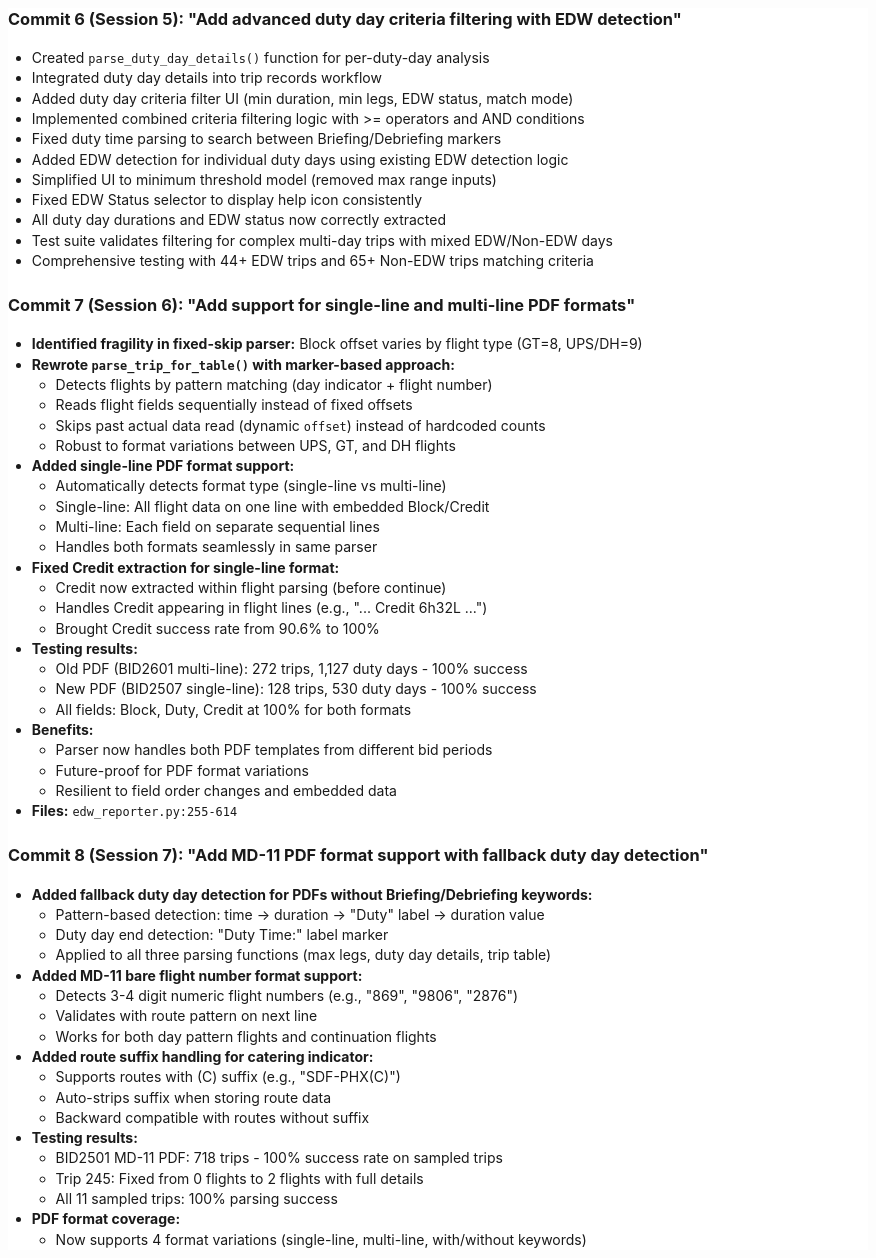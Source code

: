 ### Commit 6 (Session 5): "Add advanced duty day criteria filtering with EDW detection"
- Created `parse_duty_day_details()` function for per-duty-day analysis
- Integrated duty day details into trip records workflow
- Added duty day criteria filter UI (min duration, min legs, EDW status, match mode)
- Implemented combined criteria filtering logic with >= operators and AND conditions
- Fixed duty time parsing to search between Briefing/Debriefing markers
- Added EDW detection for individual duty days using existing EDW detection logic
- Simplified UI to minimum threshold model (removed max range inputs)
- Fixed EDW Status selector to display help icon consistently
- All duty day durations and EDW status now correctly extracted
- Test suite validates filtering for complex multi-day trips with mixed EDW/Non-EDW days
- Comprehensive testing with 44+ EDW trips and 65+ Non-EDW trips matching criteria

### Commit 7 (Session 6): "Add support for single-line and multi-line PDF formats"
- **Identified fragility in fixed-skip parser:** Block offset varies by flight type (GT=8, UPS/DH=9)
- **Rewrote `parse_trip_for_table()` with marker-based approach:**
  - Detects flights by pattern matching (day indicator + flight number)
  - Reads flight fields sequentially instead of fixed offsets
  - Skips past actual data read (dynamic `offset`) instead of hardcoded counts
  - Robust to format variations between UPS, GT, and DH flights
- **Added single-line PDF format support:**
  - Automatically detects format type (single-line vs multi-line)
  - Single-line: All flight data on one line with embedded Block/Credit
  - Multi-line: Each field on separate sequential lines
  - Handles both formats seamlessly in same parser
- **Fixed Credit extraction for single-line format:**
  - Credit now extracted within flight parsing (before continue)
  - Handles Credit appearing in flight lines (e.g., "... Credit 6h32L ...")
  - Brought Credit success rate from 90.6% to 100%
- **Testing results:**
  - Old PDF (BID2601 multi-line): 272 trips, 1,127 duty days - 100% success
  - New PDF (BID2507 single-line): 128 trips, 530 duty days - 100% success
  - All fields: Block, Duty, Credit at 100% for both formats
- **Benefits:**
  - Parser now handles both PDF templates from different bid periods
  - Future-proof for PDF format variations
  - Resilient to field order changes and embedded data
- **Files:** `edw_reporter.py:255-614`

### Commit 8 (Session 7): "Add MD-11 PDF format support with fallback duty day detection"
- **Added fallback duty day detection for PDFs without Briefing/Debriefing keywords:**
  - Pattern-based detection: time → duration → "Duty" label → duration value
  - Duty day end detection: "Duty Time:" label marker
  - Applied to all three parsing functions (max legs, duty day details, trip table)
- **Added MD-11 bare flight number format support:**
  - Detects 3-4 digit numeric flight numbers (e.g., "869", "9806", "2876")
  - Validates with route pattern on next line
  - Works for both day pattern flights and continuation flights
- **Added route suffix handling for catering indicator:**
  - Supports routes with (C) suffix (e.g., "SDF-PHX(C)")
  - Auto-strips suffix when storing route data
  - Backward compatible with routes without suffix
- **Testing results:**
  - BID2501 MD-11 PDF: 718 trips - 100% success rate on sampled trips
  - Trip 245: Fixed from 0 flights to 2 flights with full details
  - All 11 sampled trips: 100% parsing success
- **PDF format coverage:**
  - Now supports 4 format variations (single-line, multi-line, with/without keywords)